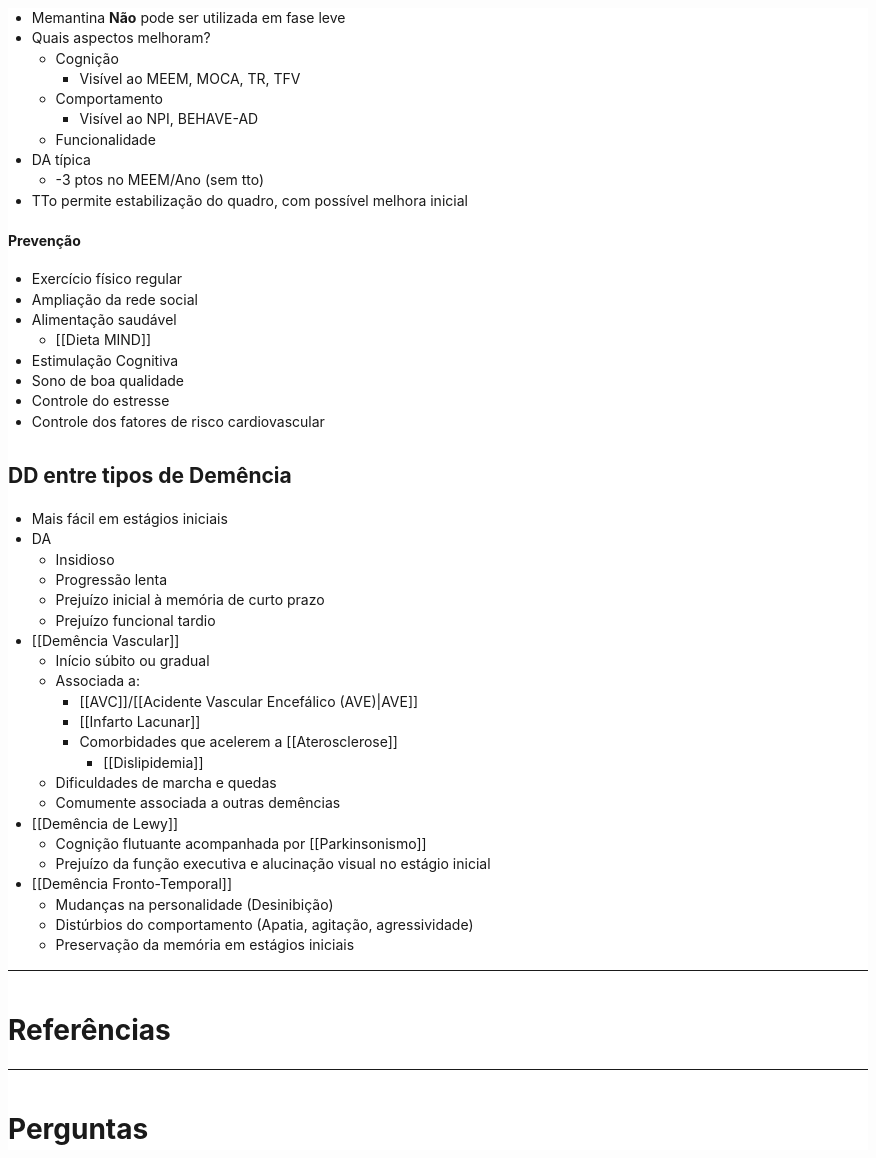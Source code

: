 - Memantina **Não** pode ser utilizada em fase leve
- Quais aspectos melhoram? 
	- Cognição
		- Visível ao MEEM, MOCA, TR, TFV
	- Comportamento
		- Visível ao NPI, BEHAVE-AD
	- Funcionalidade
- DA típica
	- -3 ptos no MEEM/Ano (sem tto)
- TTo permite estabilização do quadro, com possível melhora inicial
#### Prevenção
- Exercício físico regular
- Ampliação da rede social
- Alimentação saudável
	- [[Dieta MIND]]
- Estimulação Cognitiva
- Sono de boa qualidade
- Controle do estresse
- Controle dos fatores de risco cardiovascular
## DD entre tipos de Demência
- Mais fácil em estágios iniciais
- DA
	- Insidioso
	- Progressão lenta
	- Prejuízo inicial à memória de curto prazo
	- Prejuízo funcional tardio
- [[Demência Vascular]]
	- Início súbito ou gradual
	- Associada a:
		- [[AVC]]/[[Acidente Vascular Encefálico (AVE)|AVE]] 
		- [[Infarto Lacunar]]
		- Comorbidades que acelerem a [[Aterosclerose]]
			- [[Dislipidemia]]
	- Dificuldades de marcha e quedas
	- Comumente associada a outras demências
- [[Demência de Lewy]]
	- Cognição flutuante acompanhada por [[Parkinsonismo]]
	- Prejuízo da função executiva e alucinação visual no estágio inicial
- [[Demência Fronto-Temporal]]
	- Mudanças na personalidade (Desinibição)
	- Distúrbios do comportamento (Apatia, agitação, agressividade)
	- Preservação da memória em estágios iniciais
____
# Referências
---
# Perguntas

